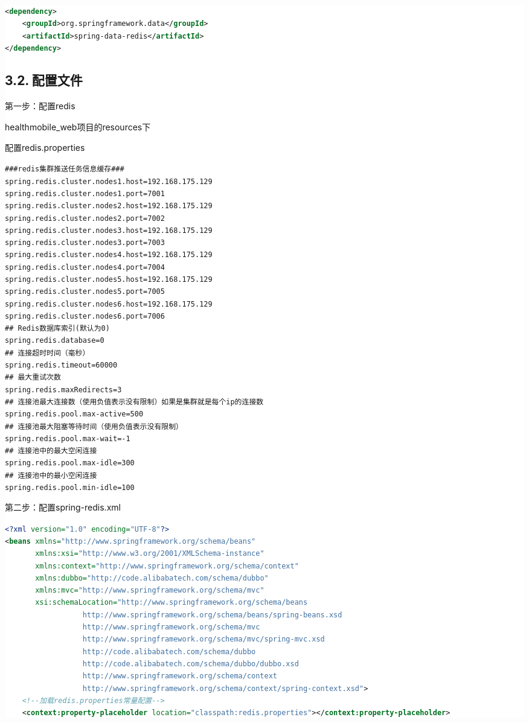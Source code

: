 ```xml
<dependency>
    <groupId>org.springframework.data</groupId>
    <artifactId>spring-data-redis</artifactId>
</dependency>
```

## 3.2. 配置文件

第一步：配置redis

healthmobile_web项目的resources下

配置redis.properties

```properties
###redis集群推送任务信息缓存###
spring.redis.cluster.nodes1.host=192.168.175.129
spring.redis.cluster.nodes1.port=7001
spring.redis.cluster.nodes2.host=192.168.175.129
spring.redis.cluster.nodes2.port=7002
spring.redis.cluster.nodes3.host=192.168.175.129
spring.redis.cluster.nodes3.port=7003
spring.redis.cluster.nodes4.host=192.168.175.129
spring.redis.cluster.nodes4.port=7004
spring.redis.cluster.nodes5.host=192.168.175.129
spring.redis.cluster.nodes5.port=7005
spring.redis.cluster.nodes6.host=192.168.175.129
spring.redis.cluster.nodes6.port=7006
## Redis数据库索引(默认为0)
spring.redis.database=0
## 连接超时时间（毫秒）
spring.redis.timeout=60000
## 最大重试次数
spring.redis.maxRedirects=3
## 连接池最大连接数（使用负值表示没有限制）如果是集群就是每个ip的连接数
spring.redis.pool.max-active=500
## 连接池最大阻塞等待时间（使用负值表示没有限制）
spring.redis.pool.max-wait=-1
## 连接池中的最大空闲连接
spring.redis.pool.max-idle=300
## 连接池中的最小空闲连接
spring.redis.pool.min-idle=100
```

第二步：配置spring-redis.xml

```xml
<?xml version="1.0" encoding="UTF-8"?>
<beans xmlns="http://www.springframework.org/schema/beans"
       xmlns:xsi="http://www.w3.org/2001/XMLSchema-instance"
       xmlns:context="http://www.springframework.org/schema/context"
       xmlns:dubbo="http://code.alibabatech.com/schema/dubbo"
       xmlns:mvc="http://www.springframework.org/schema/mvc"
       xsi:schemaLocation="http://www.springframework.org/schema/beans
                  http://www.springframework.org/schema/beans/spring-beans.xsd
                  http://www.springframework.org/schema/mvc
                  http://www.springframework.org/schema/mvc/spring-mvc.xsd
                  http://code.alibabatech.com/schema/dubbo
                  http://code.alibabatech.com/schema/dubbo/dubbo.xsd
                  http://www.springframework.org/schema/context
                  http://www.springframework.org/schema/context/spring-context.xsd">
    <!--加载redis.properties常量配置-->
    <context:property-placeholder location="classpath:redis.properties"></context:property-placeholder>


```